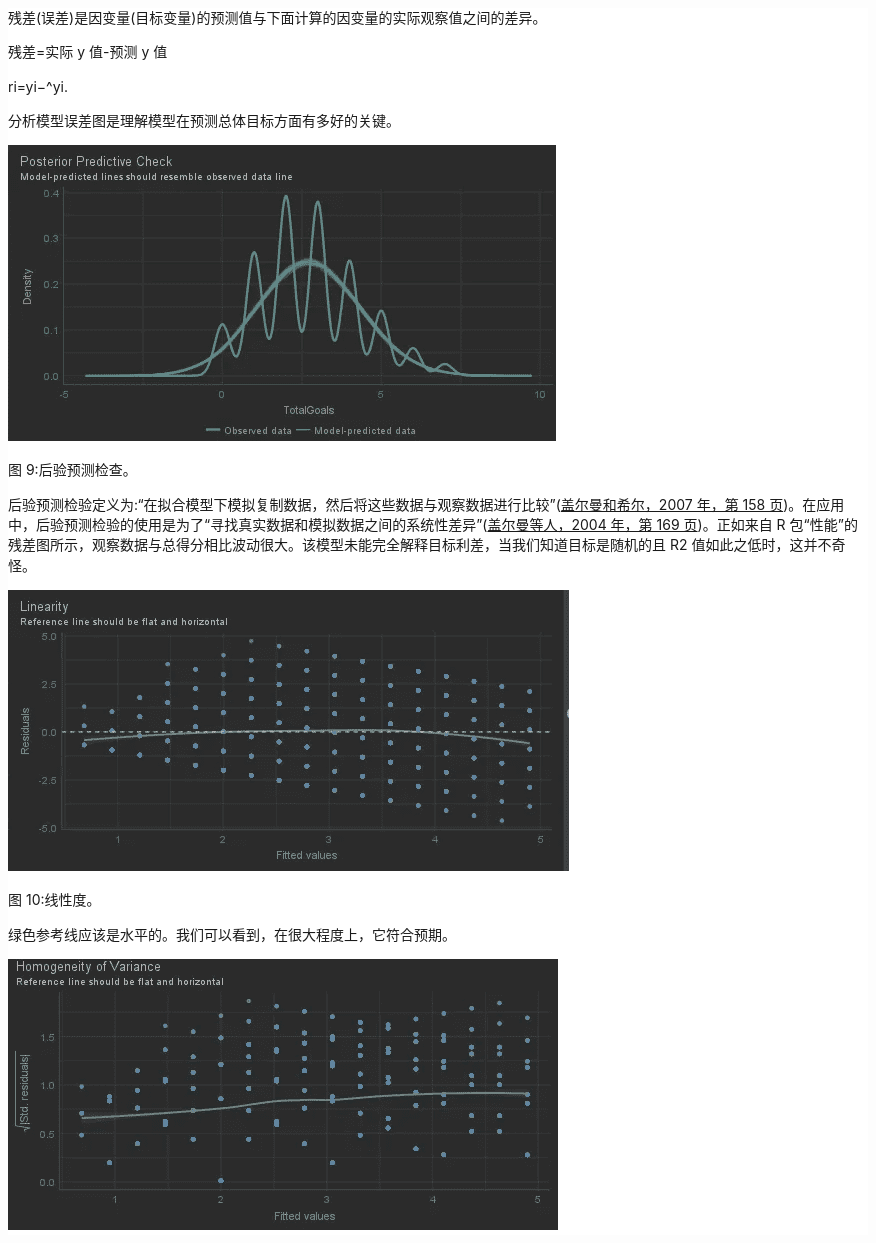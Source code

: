 残差(误差)是因变量(目标变量)的预测值与下面计算的因变量的实际观察值之间的差异。

残差=实际 y 值-预测 y 值

ri=yi−^yi.

分析模型误差图是理解模型在预测总体目标方面有多好的关键。

![](img/8bacff7802be46699f286e0df2ff2223.png)

图 9:后验预测检查。

后验预测检验定义为:“在拟合模型下模拟复制数据，然后将这些数据与观察数据进行比较”([盖尔曼和希尔，2007 年，第 158 页](http://www.stat.columbia.edu/~gelman/arm/))。在应用中，后验预测检验的使用是为了“寻找真实数据和模拟数据之间的系统性差异”([盖尔曼等人，2004 年，第 169 页](http://www.stat.columbia.edu/~gelman/book/))。正如来自 R 包“性能”的残差图所示，观察数据与总得分相比波动很大。该模型未能完全解释目标利差，当我们知道目标是随机的且 R2 值如此之低时，这并不奇怪。

![](img/391f32bfeadcc54b76ab55f9d5e2daac.png)

图 10:线性度。

绿色参考线应该是水平的。我们可以看到，在很大程度上，它符合预期。

![](img/a4d6d64a10ea219eb5164ffb19cc3899.png)
